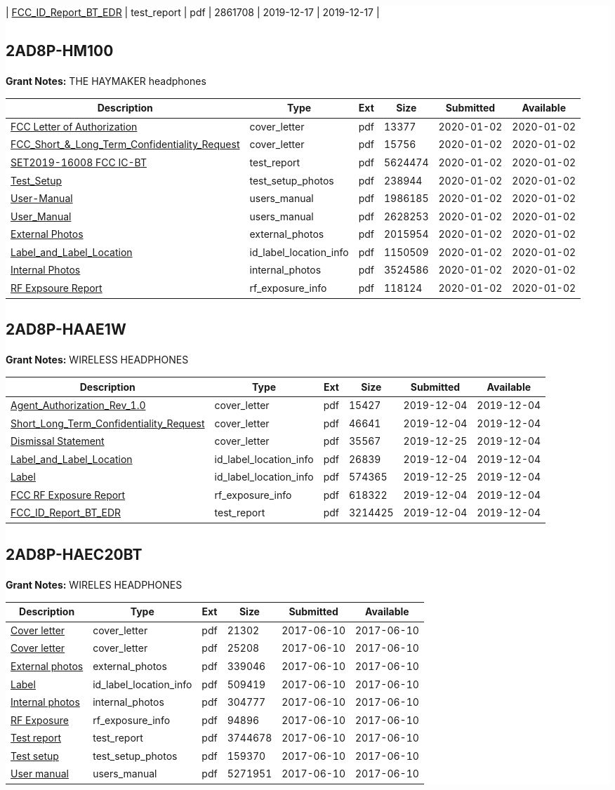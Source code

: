 | [FCC_ID_Report_BT_EDR](2AD8P-HAAE5T/2834ba149678e9a2f784417ec3fb88c7/4554180.pdf) | test_report | pdf | 2861708 | 2019-12-17 | 2019-12-17 |
## 2AD8P-HM100
**Grant Notes:** THE HAYMAKER headphones

| Description | Type | Ext | Size | Submitted | Available |
| ----------- | ---- | --- | ---- | --------- | --------- |
| [FCC Letter of Authorization](2AD8P-HM100/871434cd9b1d7c266b5c6f7efcb6bc95/4572832.pdf) | cover_letter | pdf | 13377 | 2020-01-02 | 2020-01-02 |
| [FCC_Short_&_Long_Term_Confidentiality_Request](2AD8P-HM100/871434cd9b1d7c266b5c6f7efcb6bc95/4572833.pdf) | cover_letter | pdf | 15756 | 2020-01-02 | 2020-01-02 |
| [SET2019-16008 FCC IC-BT](2AD8P-HM100/871434cd9b1d7c266b5c6f7efcb6bc95/4572838.pdf) | test_report | pdf | 5624474 | 2020-01-02 | 2020-01-02 |
| [Test_Setup](2AD8P-HM100/871434cd9b1d7c266b5c6f7efcb6bc95/4572831.pdf) | test_setup_photos | pdf | 238944 | 2020-01-02 | 2020-01-02 |
| [User-Manual](2AD8P-HM100/871434cd9b1d7c266b5c6f7efcb6bc95/4572829.pdf) | users_manual | pdf | 1986185 | 2020-01-02 | 2020-01-02 |
| [User_Manual](2AD8P-HM100/871434cd9b1d7c266b5c6f7efcb6bc95/4572830.pdf) | users_manual | pdf | 2628253 | 2020-01-02 | 2020-01-02 |
| [External Photos](2AD8P-HM100/871434cd9b1d7c266b5c6f7efcb6bc95/4572828.pdf) | external_photos | pdf | 2015954 | 2020-01-02 | 2020-01-02 |
| [Label_and_Label_Location](2AD8P-HM100/871434cd9b1d7c266b5c6f7efcb6bc95/4572835.pdf) | id_label_location_info | pdf | 1150509 | 2020-01-02 | 2020-01-02 |
| [Internal Photos](2AD8P-HM100/871434cd9b1d7c266b5c6f7efcb6bc95/4572834.pdf) | internal_photos | pdf | 3524586 | 2020-01-02 | 2020-01-02 |
| [RF Expsoure Report](2AD8P-HM100/871434cd9b1d7c266b5c6f7efcb6bc95/4572836.pdf) | rf_exposure_info | pdf | 118124 | 2020-01-02 | 2020-01-02 |
## 2AD8P-HAAE1W
**Grant Notes:** WIRELESS HEADPHONES

| Description | Type | Ext | Size | Submitted | Available |
| ----------- | ---- | --- | ---- | --------- | --------- |
| [Agent_Authorization_Rev_1.0](2AD8P-HAAE1W/783ead9481abb4915f2f98c71692ca6c/4537091.pdf) | cover_letter | pdf | 15427 | 2019-12-04 | 2019-12-04 |
| [Short_Long_Term_Confidentiality_Request](2AD8P-HAAE1W/783ead9481abb4915f2f98c71692ca6c/4537097.pdf) | cover_letter | pdf | 46641 | 2019-12-04 | 2019-12-04 |
| [Dismissal Statement](2AD8P-HAAE1W/783ead9481abb4915f2f98c71692ca6c/4566495.pdf) | cover_letter | pdf | 35567 | 2019-12-25 | 2019-12-04 |
| [Label_and_Label_Location](2AD8P-HAAE1W/783ead9481abb4915f2f98c71692ca6c/4537096.pdf) | id_label_location_info | pdf | 26839 | 2019-12-04 | 2019-12-04 |
| [Label](2AD8P-HAAE1W/783ead9481abb4915f2f98c71692ca6c/4566494.pdf) | id_label_location_info | pdf | 574365 | 2019-12-25 | 2019-12-04 |
| [FCC RF Exposure Report](2AD8P-HAAE1W/783ead9481abb4915f2f98c71692ca6c/4537093.pdf) | rf_exposure_info | pdf | 618322 | 2019-12-04 | 2019-12-04 |
| [FCC_ID_Report_BT_EDR](2AD8P-HAAE1W/783ead9481abb4915f2f98c71692ca6c/4537092.pdf) | test_report | pdf | 3214425 | 2019-12-04 | 2019-12-04 |
## 2AD8P-HAEC20BT
**Grant Notes:** WIRELES HEADPHONES

| Description | Type | Ext | Size | Submitted | Available |
| ----------- | ---- | --- | ---- | --------- | --------- |
| [Cover letter](2AD8P-HAEC20BT/a3647dd61c85c3a0b0a0921482be9eff/3421031.pdf) | cover_letter | pdf | 21302 | 2017-06-10 | 2017-06-10 |
| [Cover letter](2AD8P-HAEC20BT/a3647dd61c85c3a0b0a0921482be9eff/3421032.pdf) | cover_letter | pdf | 25208 | 2017-06-10 | 2017-06-10 |
| [External photos](2AD8P-HAEC20BT/a3647dd61c85c3a0b0a0921482be9eff/3421033.pdf) | external_photos | pdf | 339046 | 2017-06-10 | 2017-06-10 |
| [Label](2AD8P-HAEC20BT/a3647dd61c85c3a0b0a0921482be9eff/3421034.pdf) | id_label_location_info | pdf | 509419 | 2017-06-10 | 2017-06-10 |
| [Internal photos](2AD8P-HAEC20BT/a3647dd61c85c3a0b0a0921482be9eff/3421035.pdf) | internal_photos | pdf | 304777 | 2017-06-10 | 2017-06-10 |
| [RF Exposure](2AD8P-HAEC20BT/a3647dd61c85c3a0b0a0921482be9eff/3421037.pdf) | rf_exposure_info | pdf | 94896 | 2017-06-10 | 2017-06-10 |
| [Test report](2AD8P-HAEC20BT/a3647dd61c85c3a0b0a0921482be9eff/3421039.pdf) | test_report | pdf | 3744678 | 2017-06-10 | 2017-06-10 |
| [Test setup](2AD8P-HAEC20BT/a3647dd61c85c3a0b0a0921482be9eff/3421040.pdf) | test_setup_photos | pdf | 159370 | 2017-06-10 | 2017-06-10 |
| [User manual](2AD8P-HAEC20BT/a3647dd61c85c3a0b0a0921482be9eff/3421041.pdf) | users_manual | pdf | 5271951 | 2017-06-10 | 2017-06-10 |
